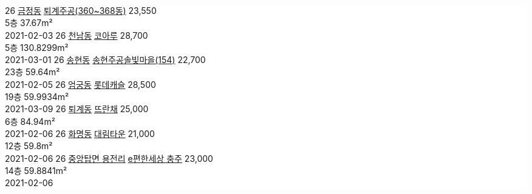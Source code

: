   <tr class="item">
    <td>26</td>
    <td><a href="/실거래가/2021/06/17/41410.html">금정동</a></td>
    <td style="font-weight: bold;"><a href="https://search.naver.com/search.naver?query=금정동 퇴계주공(360~368동)">퇴계주공(360~368동)</a></td>
    <td>23,550<br>5층  37.67m²<br>2021-02-03</td>
  </tr>

  <tr class="item">
    <td>26</td>
    <td><a href="/실거래가/2021/06/17/43150.html">천남동</a></td>
    <td style="font-weight: bold;"><a href="https://search.naver.com/search.naver?query=천남동 코아루">코아루</a></td>
    <td>28,700<br>5층  130.8299m²<br>2021-03-01</td>
  </tr>

  <tr class="item">
    <td>26</td>
    <td><a href="/실거래가/2021/06/17/28140.html">송현동</a></td>
    <td style="font-weight: bold;"><a href="https://search.naver.com/search.naver?query=송현동 송현주공솔빛마을(154)">송현주공솔빛마을(154)</a></td>
    <td>22,700<br>23층  59.64m²<br>2021-02-05</td>
  </tr>

  <tr class="item">
    <td>26</td>
    <td><a href="/실거래가/2021/06/17/26530.html">엄궁동</a></td>
    <td style="font-weight: bold;"><a href="https://search.naver.com/search.naver?query=엄궁동 롯데캐슬">롯데캐슬</a></td>
    <td>28,500<br>19층  59.9934m²<br>2021-03-09</td>
  </tr>

  <tr class="item">
    <td>26</td>
    <td><a href="/실거래가/2021/06/17/42110.html">퇴계동</a></td>
    <td style="font-weight: bold;"><a href="https://search.naver.com/search.naver?query=퇴계동 뜨란채">뜨란채</a></td>
    <td>25,000<br>6층  84.94m²<br>2021-02-06</td>
  </tr>

  <tr class="item">
    <td>26</td>
    <td><a href="/실거래가/2021/06/17/26320.html">화명동</a></td>
    <td style="font-weight: bold;"><a href="https://search.naver.com/search.naver?query=화명동 대림타운">대림타운</a></td>
    <td>21,000<br>12층  59.8m²<br>2021-02-06</td>
  </tr>

  <tr class="item">
    <td>26</td>
    <td><a href="/실거래가/2021/06/17/43130.html">중앙탑면 용전리</a></td>
    <td style="font-weight: bold;"><a href="https://search.naver.com/search.naver?query=중앙탑면 용전리 e편한세상 충주">e편한세상 충주</a></td>
    <td>23,000<br>14층  59.8841m²<br>2021-02-06</td>
  </tr>
